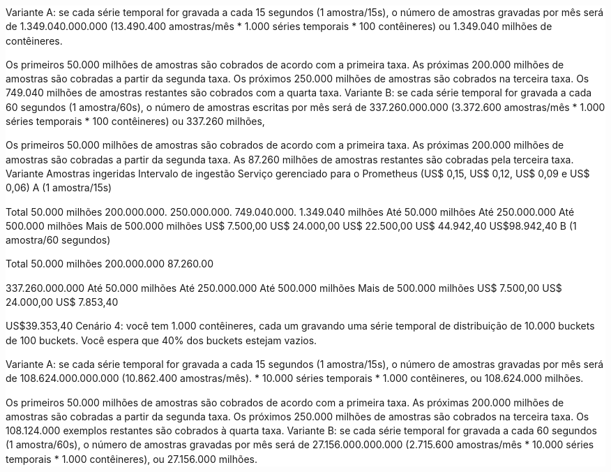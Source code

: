 Variante A: se cada série temporal for gravada a cada 15 segundos (1 amostra/15s), o número de amostras gravadas por mês será de 1.349.040.000.000 (13.490.400 amostras/mês * 1.000 séries temporais * 100 contêineres) ou 1.349.040 milhões de contêineres.

Os primeiros 50.000 milhões de amostras são cobrados de acordo com a primeira taxa.
As próximas 200.000 milhões de amostras são cobradas a partir da segunda taxa.
Os próximos 250.000 milhões de amostras são cobrados na terceira taxa.
Os 749.040 milhões de amostras restantes são cobrados com a quarta taxa.
Variante B: se cada série temporal for gravada a cada 60 segundos (1 amostra/60s), o número de amostras escritas por mês será de 337.260.000.000 (3.372.600 amostras/mês * 1.000 séries temporais * 100 contêineres) ou 337.260 milhões,

Os primeiros 50.000 milhões de amostras são cobrados de acordo com a primeira taxa.
As próximas 200.000 milhões de amostras são cobradas a partir da segunda taxa.
As 87.260 milhões de amostras restantes são cobradas pela terceira taxa.
Variante Amostras ingeridas Intervalo de ingestão Serviço gerenciado para o Prometheus
(US$ 0,15, US$ 0,12, US$ 0,09 e US$ 0,06)
A (1 amostra/15s)

Total 50.000 milhões
200.000.000.
250.000.000.
749.040.000.
1.349.040 milhões Até 50.000 milhões
Até 250.000.000
Até 500.000 milhões
Mais de 500.000 milhões US$ 7.500,00
US$ 24.000,00
US$ 22.500,00
US$ 44.942,40
US$98.942,40
B (1 amostra/60 segundos)

Total 50.000 milhões
200.000.000
87.260.00

337.260.000.000 Até 50.000 milhões
Até 250.000.000
Até 500.000 milhões
Mais de 500.000 milhões US$ 7.500,00
US$ 24.000,00
US$ 7.853,40

US$39.353,40
Cenário 4: você tem 1.000 contêineres, cada um gravando uma série temporal de distribuição de 10.000 buckets de 100 buckets. Você espera que 40% dos buckets estejam vazios.

Variante A: se cada série temporal for gravada a cada 15 segundos (1 amostra/15s), o número de amostras gravadas por mês será de 108.624.000.000.000 (10.862.400 amostras/mês). * 10.000 séries temporais * 1.000 contêineres, ou 108.624.000 milhões.

Os primeiros 50.000 milhões de amostras são cobrados de acordo com a primeira taxa.
As próximas 200.000 milhões de amostras são cobradas a partir da segunda taxa.
Os próximos 250.000 milhões de amostras são cobrados na terceira taxa.
Os 108.124.000 exemplos restantes são cobrados à quarta taxa.
Variante B: se cada série temporal for gravada a cada 60 segundos (1 amostra/60s), o número de amostras gravadas por mês será de 27.156.000.000.000 (2.715.600 amostras/mês * 10.000 séries temporais * 1.000 contêineres), ou 27.156.000 milhões.
